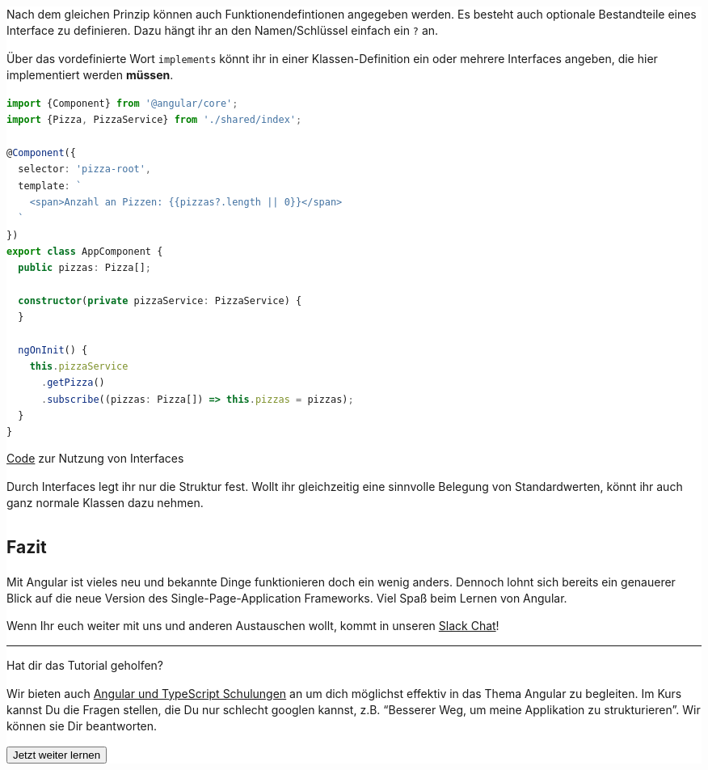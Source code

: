 Nach dem gleichen Prinzip können auch Funktionendefintionen angegeben werden. Es besteht auch optionale Bestandteile eines Interface zu definieren. Dazu hängt ihr an den Namen/Schlüssel einfach ein `?` an.

Über das vordefinierte Wort `implements` könnt ihr in einer Klassen-Definition ein oder mehrere Interfaces angeben, die hier implementiert werden **müssen**.

```typescript
import {Component} from '@angular/core';
import {Pizza, PizzaService} from './shared/index';

@Component({
  selector: 'pizza-root',
  template: `
    <span>Anzahl an Pizzen: {{pizzas?.length || 0}}</span>
  `
})
export class AppComponent {
  public pizzas: Pizza[];

  constructor(private pizzaService: PizzaService) {
  }

  ngOnInit() {
    this.pizzaService
      .getPizza()
      .subscribe((pizzas: Pizza[]) => this.pizzas = pizzas);
  }
}
```

[Code](https://github.com/angularjs-de/angular2-tutorial/blob/master/11-interfaces/src/app/app.component.ts) zur Nutzung von Interfaces

Durch Interfaces legt ihr nur die Struktur fest. Wollt ihr gleichzeitig eine sinnvolle Belegung von Standardwerten, könnt ihr auch ganz normale Klassen dazu nehmen.

## Fazit

Mit Angular ist vieles neu und bekannte Dinge funktionieren doch ein wenig anders. Dennoch lohnt sich bereits ein genauerer Blick auf die neue Version des Single-Page-Application Frameworks. Viel Spaß beim Lernen von Angular.


Wenn Ihr euch weiter mit uns und anderen Austauschen wollt, kommt in unseren [Slack Chat](/slack)!

<hr>
<div class="workshop-hint text-center">
  <div class="h3">Hat dir das Tutorial geholfen?</div>
  <div class="row mb-2">
    <div class="col-xs-12 col-md-6">
      <p> Wir bieten auch <a target="_blank" href="https://workshops.de/seminare-schulungen-kurse/angular-typescript?utm_source=angular.de&utm_campaign=tutorial&utm_medium=link&utm_content=text-buttom">Angular und TypeScript Schulungen</a>        an um dich möglichst effektiv in das Thema Angular zu begleiten. Im Kurs kannst Du die Fragen stellen, die Du nur
        schlecht googlen kannst, z.B. “Besserer Weg, um meine Applikation zu strukturieren”. Wir können sie Dir beantworten.
      </p>
      <p class="text-center">
        <a target="_blank" href="https://workshops.de/seminare-schulungen-kurse/angular-typescript?utm_source=angular.de&utm_campaign=tutorial&utm_medium=button&utm_content=text-buttom">
          <button class="btn btn-danger">Jetzt weiter lernen</button>
        </a>
      </p>
    </div>
    <div class="col-xs-12 col-md-6">